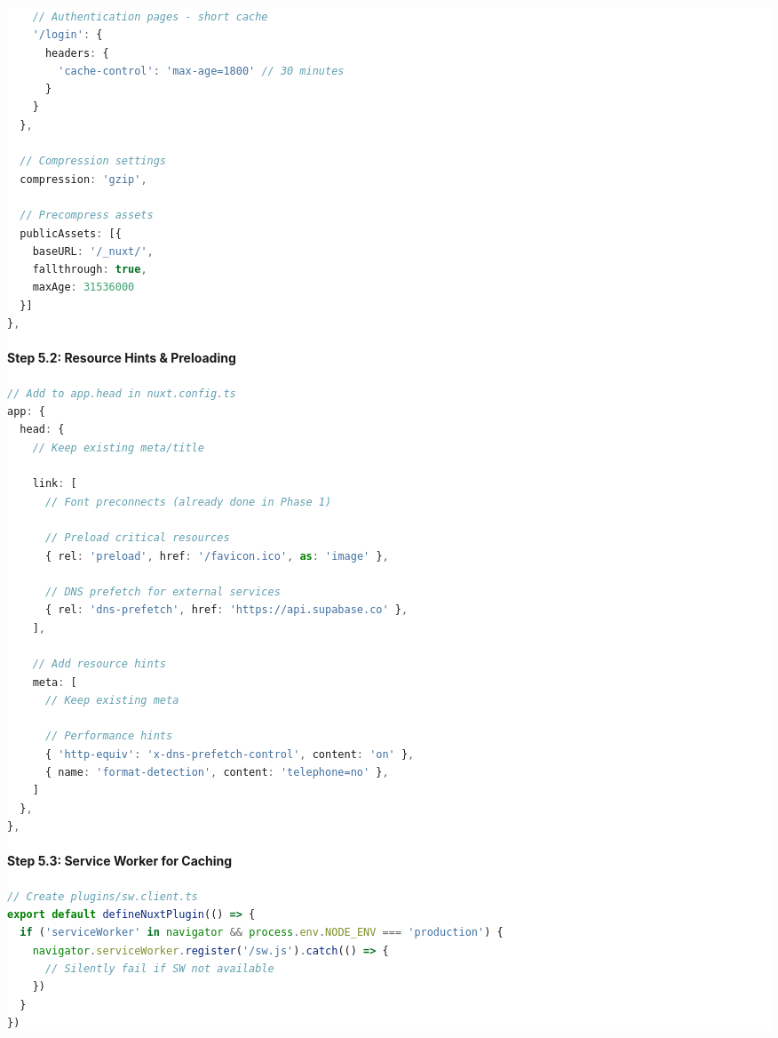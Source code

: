 ```typescript
    // Authentication pages - short cache
    '/login': { 
      headers: { 
        'cache-control': 'max-age=1800' // 30 minutes
      } 
    }
  },
  
  // Compression settings
  compression: 'gzip',
  
  // Precompress assets
  publicAssets: [{
    baseURL: '/_nuxt/',
    fallthrough: true,
    maxAge: 31536000
  }]
},
```

#### **Step 5.2: Resource Hints & Preloading**
```typescript
// Add to app.head in nuxt.config.ts
app: {
  head: {
    // Keep existing meta/title
    
    link: [
      // Font preconnects (already done in Phase 1)
      
      // Preload critical resources
      { rel: 'preload', href: '/favicon.ico', as: 'image' },
      
      // DNS prefetch for external services
      { rel: 'dns-prefetch', href: 'https://api.supabase.co' },
    ],
    
    // Add resource hints
    meta: [
      // Keep existing meta
      
      // Performance hints
      { 'http-equiv': 'x-dns-prefetch-control', content: 'on' },
      { name: 'format-detection', content: 'telephone=no' },
    ]
  },
},
```

#### **Step 5.3: Service Worker for Caching**
```typescript
// Create plugins/sw.client.ts
export default defineNuxtPlugin(() => {
  if ('serviceWorker' in navigator && process.env.NODE_ENV === 'production') {
    navigator.serviceWorker.register('/sw.js').catch(() => {
      // Silently fail if SW not available
    })
  }
})
```
